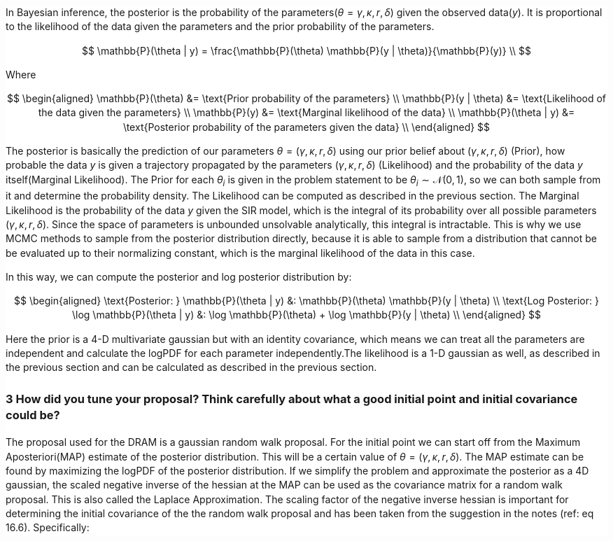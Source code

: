 In Bayesian inference, the posterior is the probability of the parameters($\theta = \gamma, \kappa, r, \delta$) given the observed data($y$). It is proportional to the likelihood of the data given the parameters and the prior probability of the parameters.

$$
\mathbb{P}(\theta | y) = \frac{\mathbb{P}(\theta) \mathbb{P}(y | \theta)}{\mathbb{P}(y)} \\
$$

Where

$$
\begin{aligned}
\mathbb{P}(\theta) &= \text{Prior probability of the parameters} \\
\mathbb{P}(y | \theta) &= \text{Likelihood of the data given the parameters} \\
\mathbb{P}(y) &= \text{Marginal likelihood of the data} \\
\mathbb{P}(\theta | y) &= \text{Posterior probability of the parameters given the data} \\
\end{aligned}
$$

The posterior is basically the prediction of our parameters $\theta = (\gamma, \kappa, r, \delta)$ using our prior belief about $(\gamma, \kappa, r, \delta)$ (Prior), how probable the data $y$ is given a trajectory propagated by the parameters $(\gamma, \kappa, r, \delta)$ (Likelihood) and the probability of the data $y$ itself(Marginal Likelihood). The Prior for each $\theta_i$ is given in the problem statement to be $\theta_i \sim \mathcal{N}(0, 1)$, so we can both sample from it and determine the probability density. The Likelihood can be computed as described in the previous section. The Marginal Likelihood is the probability of the data $y$ given the SIR model, which is the integral of its probability over all possible parameters $(\gamma, \kappa, r, \delta)$. Since the space of parameters is unbounded unsolvable analytically, this integral is intractable. This is why we use MCMC methods to sample from the posterior distribution directly, because it is able to sample from a distribution that cannot be be evaluated up to their normalizing constant, which is the marginal likelihood of the data in this case.

In this way, we can compute the posterior and log posterior distribution by:

$$
\begin{aligned}
\text{Posterior: } \mathbb{P}(\theta | y) &: \mathbb{P}(\theta) \mathbb{P}(y | \theta) \\
\text{Log Posterior: } \log \mathbb{P}(\theta | y) &: \log \mathbb{P}(\theta) + \log \mathbb{P}(y | \theta) \\
\end{aligned}
$$

Here the prior is a 4-D multivariate gaussian but with an identity covariance, which means we can treat all the parameters are independent and calculate the logPDF for each parameter independently.The likelihood is a 1-D gaussian as well, as described in the previous section and can be calculated as described in the previous section.

### 3 How did you tune your proposal? Think carefully about what a good initial point and initial covariance could be?

The proposal used for the DRAM is a gaussian random walk proposal. For the initial point we can start off from the Maximum Aposteriori(MAP) estimate of the posterior distribution. This will be a certain value of $\theta=(\gamma, \kappa, r, \delta)$. The MAP estimate can be found by maximizing the logPDF of the posterior distribution. If we simplify the problem and approximate the posterior as a 4D gaussian, the scaled negative inverse of the hessian at the MAP can be used as the covariance matrix for a random walk proposal. This is also called the Laplace Approximation. The scaling factor of the negative inverse hessian is important for determining the initial covariance of the the random walk proposal and has been taken from the suggestion in the notes (ref: eq 16.6). Specifically:
